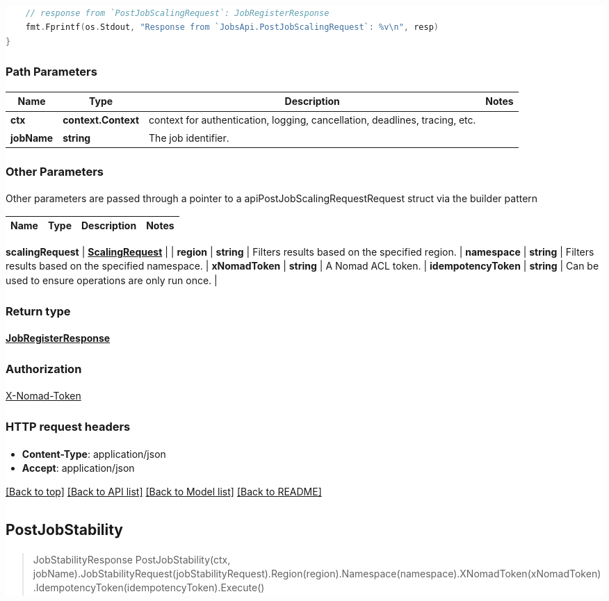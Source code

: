 ```go
    // response from `PostJobScalingRequest`: JobRegisterResponse
    fmt.Fprintf(os.Stdout, "Response from `JobsApi.PostJobScalingRequest`: %v\n", resp)
}
```

### Path Parameters


Name | Type | Description  | Notes
------------- | ------------- | ------------- | -------------
**ctx** | **context.Context** | context for authentication, logging, cancellation, deadlines, tracing, etc.
**jobName** | **string** | The job identifier. | 

### Other Parameters

Other parameters are passed through a pointer to a apiPostJobScalingRequestRequest struct via the builder pattern


Name | Type | Description  | Notes
------------- | ------------- | ------------- | -------------

 **scalingRequest** | [**ScalingRequest**](ScalingRequest.md) |  | 
 **region** | **string** | Filters results based on the specified region. | 
 **namespace** | **string** | Filters results based on the specified namespace. | 
 **xNomadToken** | **string** | A Nomad ACL token. | 
 **idempotencyToken** | **string** | Can be used to ensure operations are only run once. | 

### Return type

[**JobRegisterResponse**](JobRegisterResponse.md)

### Authorization

[X-Nomad-Token](../README.md#X-Nomad-Token)

### HTTP request headers

- **Content-Type**: application/json
- **Accept**: application/json

[[Back to top]](#) [[Back to API list]](../README.md#documentation-for-api-endpoints)
[[Back to Model list]](../README.md#documentation-for-models)
[[Back to README]](../README.md)


## PostJobStability

> JobStabilityResponse PostJobStability(ctx, jobName).JobStabilityRequest(jobStabilityRequest).Region(region).Namespace(namespace).XNomadToken(xNomadToken).IdempotencyToken(idempotencyToken).Execute()


